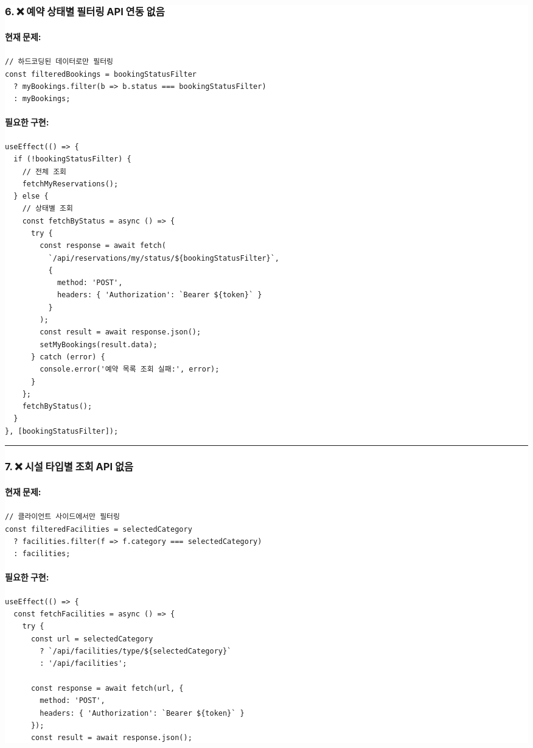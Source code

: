 
### 6. ❌ 예약 상태별 필터링 API 연동 없음

#### 현재 문제:
```tsx
// 하드코딩된 데이터로만 필터링
const filteredBookings = bookingStatusFilter 
  ? myBookings.filter(b => b.status === bookingStatusFilter)
  : myBookings;
```

#### 필요한 구현:
```tsx
useEffect(() => {
  if (!bookingStatusFilter) {
    // 전체 조회
    fetchMyReservations();
  } else {
    // 상태별 조회
    const fetchByStatus = async () => {
      try {
        const response = await fetch(
          `/api/reservations/my/status/${bookingStatusFilter}`,
          {
            method: 'POST',
            headers: { 'Authorization': `Bearer ${token}` }
          }
        );
        const result = await response.json();
        setMyBookings(result.data);
      } catch (error) {
        console.error('예약 목록 조회 실패:', error);
      }
    };
    fetchByStatus();
  }
}, [bookingStatusFilter]);
```

---

### 7. ❌ 시설 타입별 조회 API 없음

#### 현재 문제:
```tsx
// 클라이언트 사이드에서만 필터링
const filteredFacilities = selectedCategory 
  ? facilities.filter(f => f.category === selectedCategory)
  : facilities;
```

#### 필요한 구현:
```tsx
useEffect(() => {
  const fetchFacilities = async () => {
    try {
      const url = selectedCategory 
        ? `/api/facilities/type/${selectedCategory}`
        : '/api/facilities';
      
      const response = await fetch(url, {
        method: 'POST',
        headers: { 'Authorization': `Bearer ${token}` }
      });
      const result = await response.json();
```